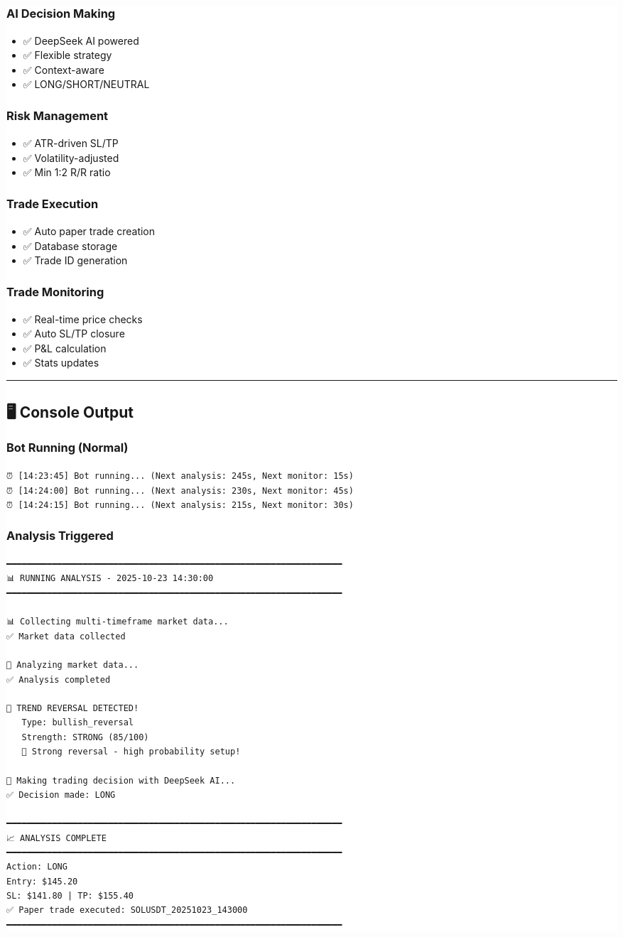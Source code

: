 ### AI Decision Making
- ✅ DeepSeek AI powered
- ✅ Flexible strategy
- ✅ Context-aware
- ✅ LONG/SHORT/NEUTRAL

### Risk Management
- ✅ ATR-driven SL/TP
- ✅ Volatility-adjusted
- ✅ Min 1:2 R/R ratio

### Trade Execution
- ✅ Auto paper trade creation
- ✅ Database storage
- ✅ Trade ID generation

### Trade Monitoring
- ✅ Real-time price checks
- ✅ Auto SL/TP closure
- ✅ P&L calculation
- ✅ Stats updates

---

## 🖥️ Console Output

### Bot Running (Normal)
```
⏰ [14:23:45] Bot running... (Next analysis: 245s, Next monitor: 15s)
⏰ [14:24:00] Bot running... (Next analysis: 230s, Next monitor: 45s)
⏰ [14:24:15] Bot running... (Next analysis: 215s, Next monitor: 30s)
```

### Analysis Triggered
```
━━━━━━━━━━━━━━━━━━━━━━━━━━━━━━━━━━━━━━━━━━━━━━━━━━━━━━━━━━━━━━━━━━
📊 RUNNING ANALYSIS - 2025-10-23 14:30:00
━━━━━━━━━━━━━━━━━━━━━━━━━━━━━━━━━━━━━━━━━━━━━━━━━━━━━━━━━━━━━━━━━━

📊 Collecting multi-timeframe market data...
✅ Market data collected

🔬 Analyzing market data...
✅ Analysis completed

🔄 TREND REVERSAL DETECTED!
   Type: bullish_reversal
   Strength: STRONG (85/100)
   💎 Strong reversal - high probability setup!

🤖 Making trading decision with DeepSeek AI...
✅ Decision made: LONG

━━━━━━━━━━━━━━━━━━━━━━━━━━━━━━━━━━━━━━━━━━━━━━━━━━━━━━━━━━━━━━━━━━
📈 ANALYSIS COMPLETE
━━━━━━━━━━━━━━━━━━━━━━━━━━━━━━━━━━━━━━━━━━━━━━━━━━━━━━━━━━━━━━━━━━
Action: LONG
Entry: $145.20
SL: $141.80 | TP: $155.40
✅ Paper trade executed: SOLUSDT_20251023_143000
━━━━━━━━━━━━━━━━━━━━━━━━━━━━━━━━━━━━━━━━━━━━━━━━━━━━━━━━━━━━━━━━━━

```